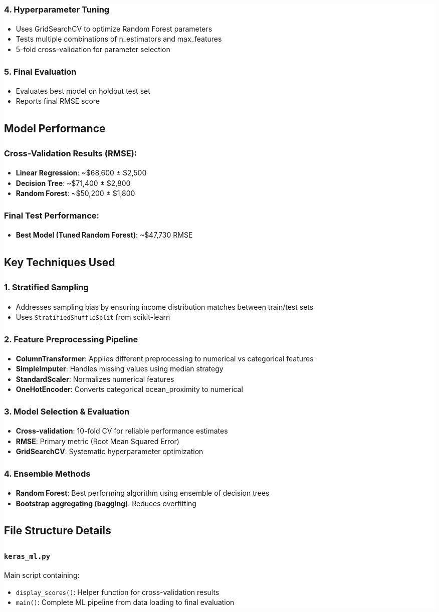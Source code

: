 ### 4. Hyperparameter Tuning
- Uses GridSearchCV to optimize Random Forest parameters
- Tests multiple combinations of n_estimators and max_features
- 5-fold cross-validation for parameter selection

### 5. Final Evaluation
- Evaluates best model on holdout test set
- Reports final RMSE score

## Model Performance

### Cross-Validation Results (RMSE):
- **Linear Regression**: ~$68,600 ± $2,500
- **Decision Tree**: ~$71,400 ± $2,800
- **Random Forest**: ~$50,200 ± $1,800

### Final Test Performance:
- **Best Model (Tuned Random Forest)**: ~$47,730 RMSE

## Key Techniques Used

### 1. Stratified Sampling
- Addresses sampling bias by ensuring income distribution matches between train/test sets
- Uses `StratifiedShuffleSplit` from scikit-learn

### 2. Feature Preprocessing Pipeline
- **ColumnTransformer**: Applies different preprocessing to numerical vs categorical features
- **SimpleImputer**: Handles missing values using median strategy
- **StandardScaler**: Normalizes numerical features
- **OneHotEncoder**: Converts categorical ocean_proximity to numerical

### 3. Model Selection & Evaluation
- **Cross-validation**: 10-fold CV for reliable performance estimates
- **RMSE**: Primary metric (Root Mean Squared Error)
- **GridSearchCV**: Systematic hyperparameter optimization

### 4. Ensemble Methods
- **Random Forest**: Best performing algorithm using ensemble of decision trees
- **Bootstrap aggregating (bagging)**: Reduces overfitting

## File Structure Details

### `keras_ml.py`
Main script containing:
- `display_scores()`: Helper function for cross-validation results
- `main()`: Complete ML pipeline from data loading to final evaluation
